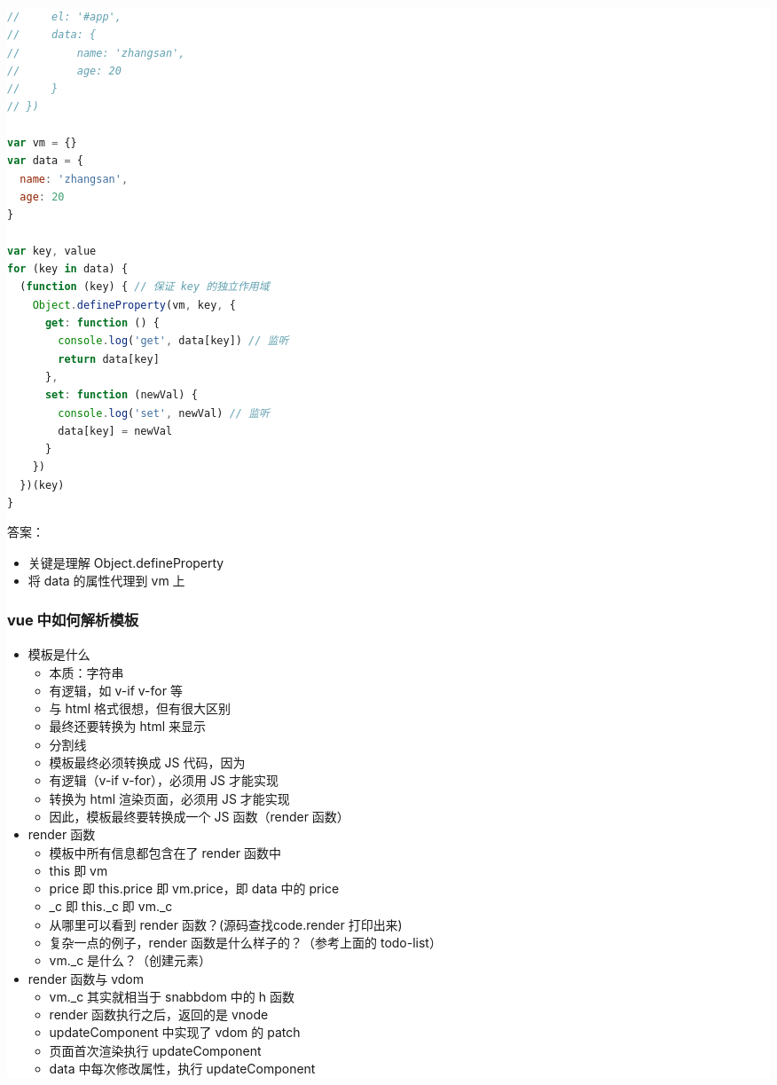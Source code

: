 ```js
//     el: '#app',
//     data: {
//         name: 'zhangsan',
//         age: 20
//     }
// })

var vm = {}
var data = {
  name: 'zhangsan',
  age: 20
}

var key, value
for (key in data) {
  (function (key) { // 保证 key 的独立作用域
    Object.defineProperty(vm, key, {
      get: function () {
        console.log('get', data[key]) // 监听
        return data[key]
      },
      set: function (newVal) {
        console.log('set', newVal) // 监听
        data[key] = newVal
      }
    })
  })(key)
}
```
答案：

- 关键是理解 Object.defineProperty
- 将 data 的属性代理到 vm 上

### vue 中如何解析模板
- 模板是什么
  - 本质：字符串
  - 有逻辑，如 v-if v-for 等
  - 与 html 格式很想，但有很大区别
  - 最终还要转换为 html 来显示
  - 分割线
  - 模板最终必须转换成 JS 代码，因为
  - 有逻辑（v-if v-for），必须用 JS 才能实现
  - 转换为 html 渲染页面，必须用 JS 才能实现
  - 因此，模板最终要转换成一个 JS 函数（render 函数）
- render 函数
  - 模板中所有信息都包含在了 render 函数中
  - this 即 vm
  - price 即 this.price 即 vm.price，即 data 中的 price
  - _c 即 this._c 即 vm._c
  - 从哪里可以看到 render 函数？(源码查找code.render 打印出来)
  - 复杂一点的例子，render 函数是什么样子的？（参考上面的 todo-list）
  - vm._c 是什么？（创建元素）
- render 函数与 vdom
  - vm._c 其实就相当于 snabbdom 中的 h 函数
  - render 函数执行之后，返回的是 vnode
  - updateComponent 中实现了 vdom 的 patch
  - 页面首次渲染执行 updateComponent
  - data 中每次修改属性，执行 updateComponent
